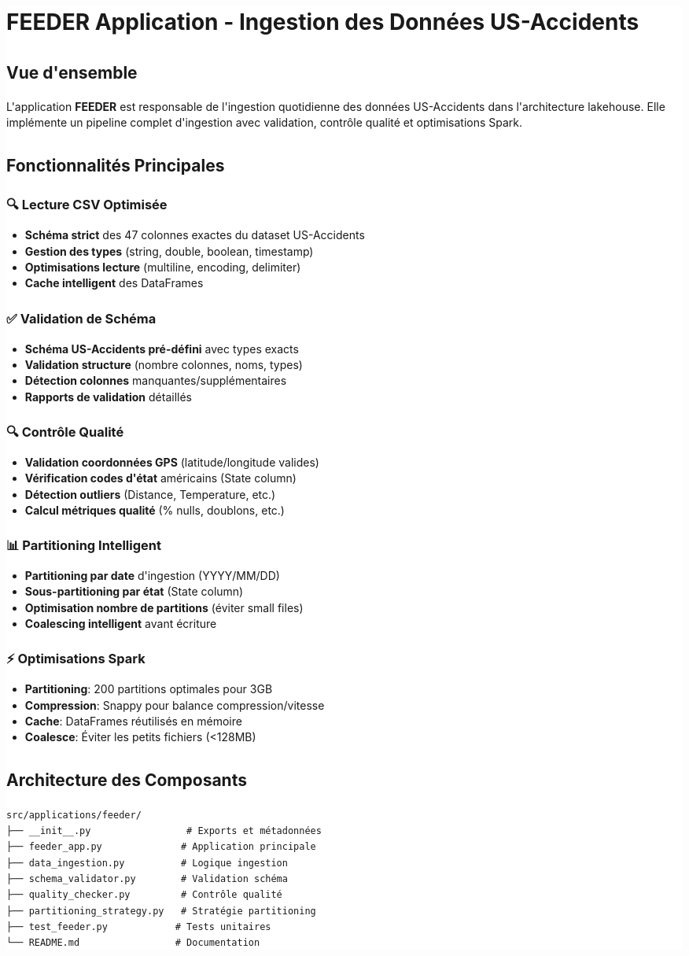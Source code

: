 # FEEDER Application - Ingestion des Données US-Accidents

## Vue d'ensemble

L'application **FEEDER** est responsable de l'ingestion quotidienne des données US-Accidents dans l'architecture lakehouse. Elle implémente un pipeline complet d'ingestion avec validation, contrôle qualité et optimisations Spark.

## Fonctionnalités Principales

### 🔍 Lecture CSV Optimisée
- **Schéma strict** des 47 colonnes exactes du dataset US-Accidents
- **Gestion des types** (string, double, boolean, timestamp)
- **Optimisations lecture** (multiline, encoding, delimiter)
- **Cache intelligent** des DataFrames

### ✅ Validation de Schéma
- **Schéma US-Accidents pré-défini** avec types exacts
- **Validation structure** (nombre colonnes, noms, types)
- **Détection colonnes** manquantes/supplémentaires
- **Rapports de validation** détaillés

### 🔍 Contrôle Qualité
- **Validation coordonnées GPS** (latitude/longitude valides)
- **Vérification codes d'état** américains (State column)
- **Détection outliers** (Distance, Temperature, etc.)
- **Calcul métriques qualité** (% nulls, doublons, etc.)

### 📊 Partitioning Intelligent
- **Partitioning par date** d'ingestion (YYYY/MM/DD)
- **Sous-partitioning par état** (State column)
- **Optimisation nombre de partitions** (éviter small files)
- **Coalescing intelligent** avant écriture

### ⚡ Optimisations Spark
- **Partitioning**: 200 partitions optimales pour 3GB
- **Compression**: Snappy pour balance compression/vitesse
- **Cache**: DataFrames réutilisés en mémoire
- **Coalesce**: Éviter les petits fichiers (<128MB)

## Architecture des Composants

```
src/applications/feeder/
├── __init__.py                 # Exports et métadonnées
├── feeder_app.py              # Application principale
├── data_ingestion.py          # Logique ingestion
├── schema_validator.py        # Validation schéma
├── quality_checker.py         # Contrôle qualité
├── partitioning_strategy.py   # Stratégie partitioning
├── test_feeder.py            # Tests unitaires
└── README.md                 # Documentation
```
